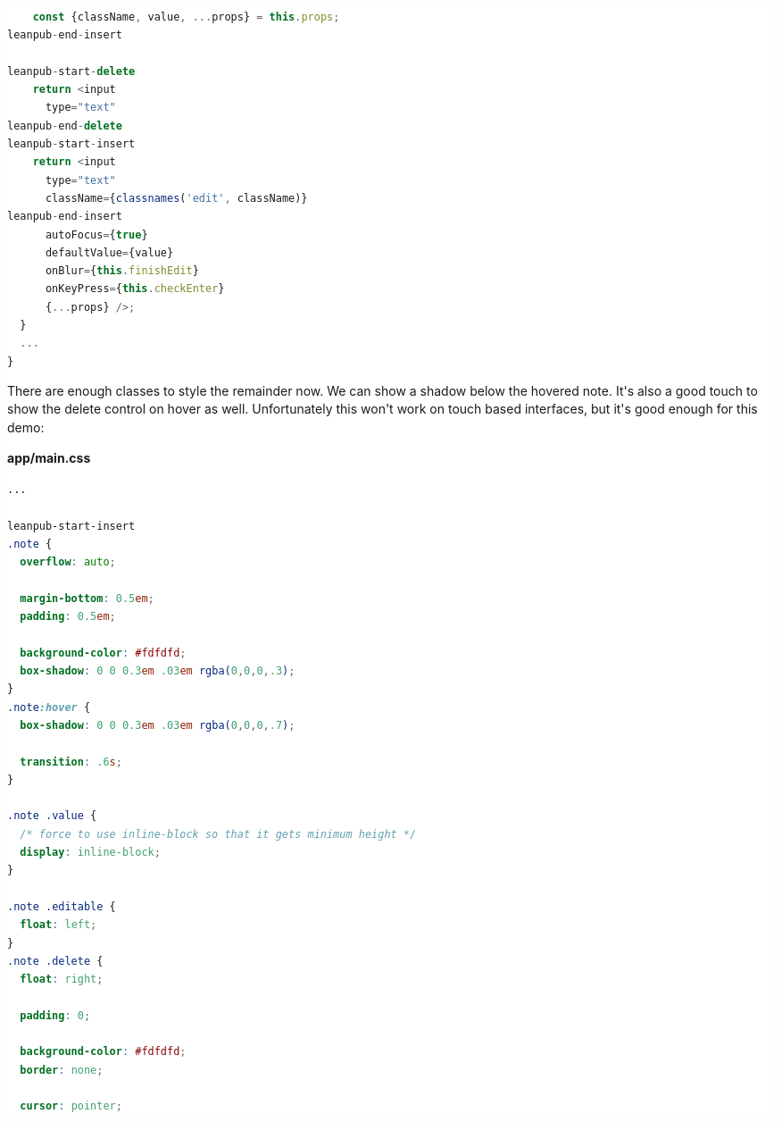 ```javascript
    const {className, value, ...props} = this.props;
leanpub-end-insert

leanpub-start-delete
    return <input
      type="text"
leanpub-end-delete
leanpub-start-insert
    return <input
      type="text"
      className={classnames('edit', className)}
leanpub-end-insert
      autoFocus={true}
      defaultValue={value}
      onBlur={this.finishEdit}
      onKeyPress={this.checkEnter}
      {...props} />;
  }
  ...
}
```

There are enough classes to style the remainder now. We can show a shadow below the hovered note. It's also a good touch to show the delete control on hover as well. Unfortunately this won't work on touch based interfaces, but it's good enough for this demo:

**app/main.css**

```css
...

leanpub-start-insert
.note {
  overflow: auto;

  margin-bottom: 0.5em;
  padding: 0.5em;

  background-color: #fdfdfd;
  box-shadow: 0 0 0.3em .03em rgba(0,0,0,.3);
}
.note:hover {
  box-shadow: 0 0 0.3em .03em rgba(0,0,0,.7);

  transition: .6s;
}

.note .value {
  /* force to use inline-block so that it gets minimum height */
  display: inline-block;
}

.note .editable {
  float: left;
}
.note .delete {
  float: right;

  padding: 0;

  background-color: #fdfdfd;
  border: none;

  cursor: pointer;
```